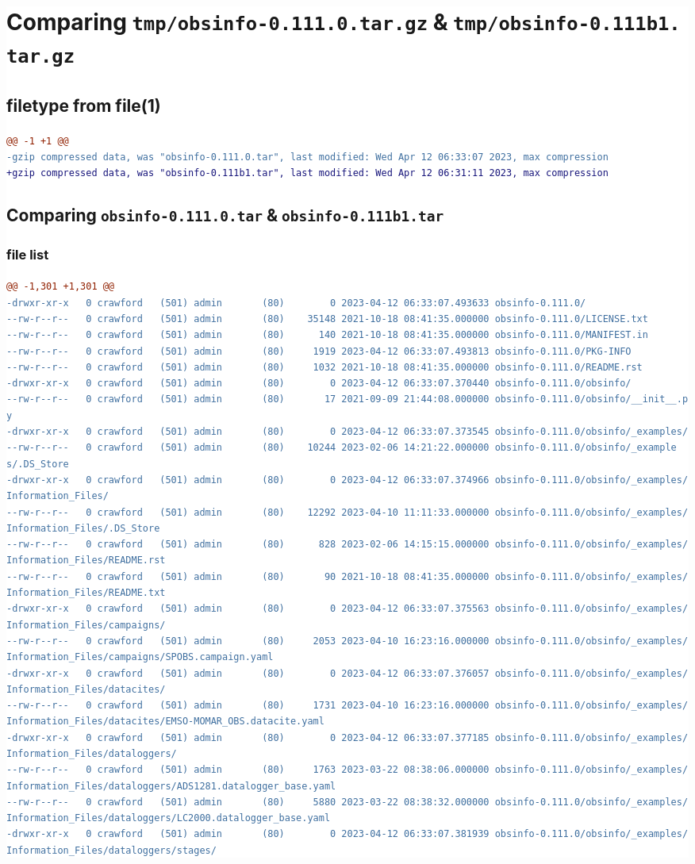 # Comparing `tmp/obsinfo-0.111.0.tar.gz` & `tmp/obsinfo-0.111b1.tar.gz`

## filetype from file(1)

```diff
@@ -1 +1 @@
-gzip compressed data, was "obsinfo-0.111.0.tar", last modified: Wed Apr 12 06:33:07 2023, max compression
+gzip compressed data, was "obsinfo-0.111b1.tar", last modified: Wed Apr 12 06:31:11 2023, max compression
```

## Comparing `obsinfo-0.111.0.tar` & `obsinfo-0.111b1.tar`

### file list

```diff
@@ -1,301 +1,301 @@
-drwxr-xr-x   0 crawford   (501) admin       (80)        0 2023-04-12 06:33:07.493633 obsinfo-0.111.0/
--rw-r--r--   0 crawford   (501) admin       (80)    35148 2021-10-18 08:41:35.000000 obsinfo-0.111.0/LICENSE.txt
--rw-r--r--   0 crawford   (501) admin       (80)      140 2021-10-18 08:41:35.000000 obsinfo-0.111.0/MANIFEST.in
--rw-r--r--   0 crawford   (501) admin       (80)     1919 2023-04-12 06:33:07.493813 obsinfo-0.111.0/PKG-INFO
--rw-r--r--   0 crawford   (501) admin       (80)     1032 2021-10-18 08:41:35.000000 obsinfo-0.111.0/README.rst
-drwxr-xr-x   0 crawford   (501) admin       (80)        0 2023-04-12 06:33:07.370440 obsinfo-0.111.0/obsinfo/
--rw-r--r--   0 crawford   (501) admin       (80)       17 2021-09-09 21:44:08.000000 obsinfo-0.111.0/obsinfo/__init__.py
-drwxr-xr-x   0 crawford   (501) admin       (80)        0 2023-04-12 06:33:07.373545 obsinfo-0.111.0/obsinfo/_examples/
--rw-r--r--   0 crawford   (501) admin       (80)    10244 2023-02-06 14:21:22.000000 obsinfo-0.111.0/obsinfo/_examples/.DS_Store
-drwxr-xr-x   0 crawford   (501) admin       (80)        0 2023-04-12 06:33:07.374966 obsinfo-0.111.0/obsinfo/_examples/Information_Files/
--rw-r--r--   0 crawford   (501) admin       (80)    12292 2023-04-10 11:11:33.000000 obsinfo-0.111.0/obsinfo/_examples/Information_Files/.DS_Store
--rw-r--r--   0 crawford   (501) admin       (80)      828 2023-02-06 14:15:15.000000 obsinfo-0.111.0/obsinfo/_examples/Information_Files/README.rst
--rw-r--r--   0 crawford   (501) admin       (80)       90 2021-10-18 08:41:35.000000 obsinfo-0.111.0/obsinfo/_examples/Information_Files/README.txt
-drwxr-xr-x   0 crawford   (501) admin       (80)        0 2023-04-12 06:33:07.375563 obsinfo-0.111.0/obsinfo/_examples/Information_Files/campaigns/
--rw-r--r--   0 crawford   (501) admin       (80)     2053 2023-04-10 16:23:16.000000 obsinfo-0.111.0/obsinfo/_examples/Information_Files/campaigns/SPOBS.campaign.yaml
-drwxr-xr-x   0 crawford   (501) admin       (80)        0 2023-04-12 06:33:07.376057 obsinfo-0.111.0/obsinfo/_examples/Information_Files/datacites/
--rw-r--r--   0 crawford   (501) admin       (80)     1731 2023-04-10 16:23:16.000000 obsinfo-0.111.0/obsinfo/_examples/Information_Files/datacites/EMSO-MOMAR_OBS.datacite.yaml
-drwxr-xr-x   0 crawford   (501) admin       (80)        0 2023-04-12 06:33:07.377185 obsinfo-0.111.0/obsinfo/_examples/Information_Files/dataloggers/
--rw-r--r--   0 crawford   (501) admin       (80)     1763 2023-03-22 08:38:06.000000 obsinfo-0.111.0/obsinfo/_examples/Information_Files/dataloggers/ADS1281.datalogger_base.yaml
--rw-r--r--   0 crawford   (501) admin       (80)     5880 2023-03-22 08:38:32.000000 obsinfo-0.111.0/obsinfo/_examples/Information_Files/dataloggers/LC2000.datalogger_base.yaml
-drwxr-xr-x   0 crawford   (501) admin       (80)        0 2023-04-12 06:33:07.381939 obsinfo-0.111.0/obsinfo/_examples/Information_Files/dataloggers/stages/
```